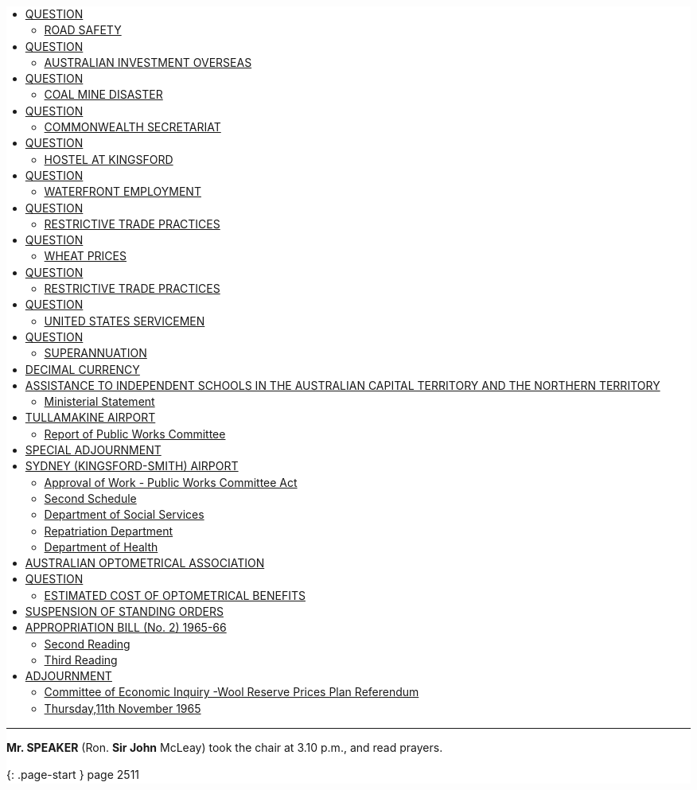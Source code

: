 * [QUESTION](#debate-14)
    * [ROAD SAFETY](#subdebate-14-0)
* [QUESTION](#debate-15)
    * [AUSTRALIAN INVESTMENT OVERSEAS](#subdebate-15-0)
* [QUESTION](#debate-16)
    * [COAL MINE DISASTER](#subdebate-16-0)
* [QUESTION](#debate-17)
    * [COMMONWEALTH SECRETARIAT](#subdebate-17-0)
* [QUESTION](#debate-18)
    * [HOSTEL AT KINGSFORD](#subdebate-18-0)
* [QUESTION](#debate-19)
    * [WATERFRONT EMPLOYMENT](#subdebate-19-0)
* [QUESTION](#debate-20)
    * [RESTRICTIVE TRADE PRACTICES](#subdebate-20-0)
* [QUESTION](#debate-21)
    * [WHEAT PRICES](#subdebate-21-0)
* [QUESTION](#debate-22)
    * [RESTRICTIVE TRADE PRACTICES](#subdebate-22-0)
* [QUESTION](#debate-23)
    * [UNITED STATES SERVICEMEN](#subdebate-23-0)
* [QUESTION](#debate-24)
    * [SUPERANNUATION](#subdebate-24-0)
* [DECIMAL CURRENCY](#debate-25)
* [ASSISTANCE TO INDEPENDENT SCHOOLS IN THE AUSTRALIAN CAPITAL TERRITORY AND THE NORTHERN TERRITORY](#debate-26)
    * [Ministerial Statement](#subdebate-26-0)
* [TULLAMAKINE AIRPORT](#debate-27)
    * [Report of Public Works Committee](#subdebate-27-0)
* [SPECIAL ADJOURNMENT](#debate-28)
* [SYDNEY (KINGSFORD-SMITH) AIRPORT](#debate-29)
    * [Approval of Work - Public Works Committee Act](#subdebate-29-0)
    * [Second Schedule](#subdebate-29-2)
    * [Department of Social Services](#subdebate-29-4)
    * [Repatriation Department](#subdebate-29-6)
    * [Department of Health](#subdebate-29-8)
* [AUSTRALIAN OPTOMETRICAL ASSOCIATION](#debate-30)
* [QUESTION](#debate-31)
    * [ESTIMATED COST OF OPTOMETRICAL BENEFITS](#subdebate-31-0)
* [SUSPENSION OF STANDING ORDERS](#debate-32)
* [APPROPRIATION BILL (No. 2) 1965-66](#debate-33)
    * [Second Reading](#subdebate-33-0)
    * [Third Reading](#subdebate-33-2)
* [ADJOURNMENT](#debate-34)
    * [Committee of Economic Inquiry -Wool Reserve Prices Plan Referendum](#subdebate-34-0)
    * [Thursday,11th November 1965](#subdebate-34-2)


----


 **Mr. SPEAKER** (Ron.  **Sir John**  McLeay) took the chair at 3.10 p.m., and read prayers. 

{: .page-start }
page 2511
